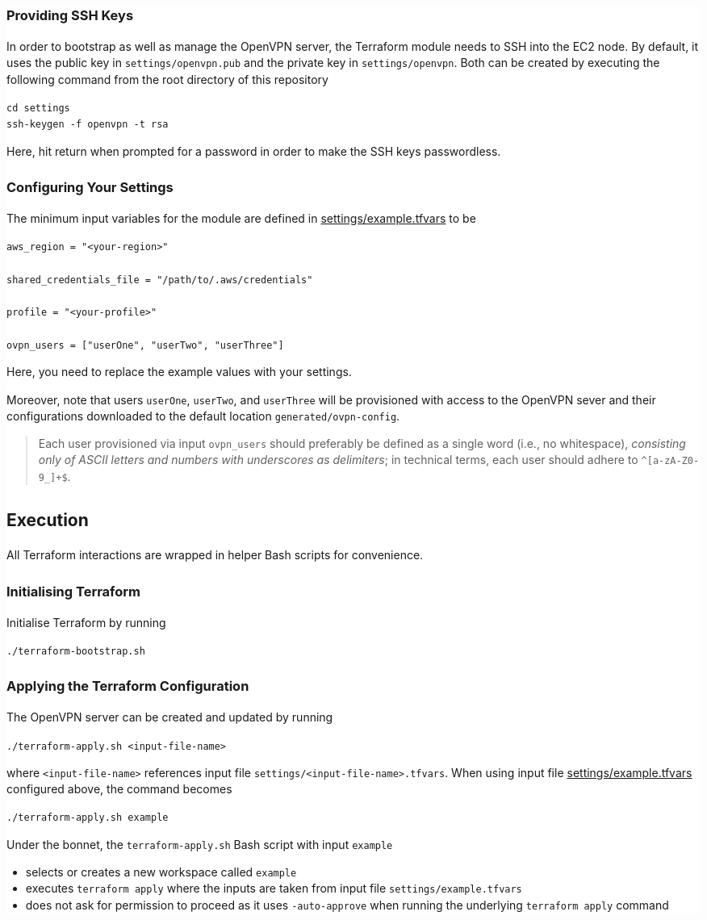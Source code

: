 ### Providing SSH Keys

In order to bootstrap as well as manage the OpenVPN server, the Terraform module needs to SSH into the EC2 node. By default, it uses the public key in `settings/openvpn.pub` and the private key in `settings/openvpn`. Both can be created by executing the following command from the root directory of this repository
```
cd settings
ssh-keygen -f openvpn -t rsa
```
Here, hit return when prompted for a password in order to make the SSH keys passwordless.

### Configuring Your Settings

The minimum input variables for the module are defined in [settings/example.tfvars](settings/example.tfvars) to be
```hcl
aws_region = "<your-region>"

shared_credentials_file = "/path/to/.aws/credentials"

profile = "<your-profile>"

ovpn_users = ["userOne", "userTwo", "userThree"]
```
Here, you need to replace the example values with your settings.

Moreover, note that users `userOne`, `userTwo`, and `userThree` will be provisioned with access to the OpenVPN sever and their configurations downloaded to the default location `generated/ovpn-config`.

> Each user provisioned via input `ovpn_users` should preferably be defined as a single word (i.e., no whitespace), _consisting only of ASCII letters and numbers with underscores as delimiters_; in technical terms, each user should adhere to `^[a-zA-Z0-9_]+$`.

## Execution

All Terraform interactions are wrapped in helper Bash scripts for convenience.

### Initialising Terraform

Initialise Terraform by running
```
./terraform-bootstrap.sh
```

### Applying the Terraform Configuration

The OpenVPN server can be created and updated by running
```
./terraform-apply.sh <input-file-name>
```
where `<input-file-name>` references input file `settings/<input-file-name>.tfvars`.
When using input file [settings/example.tfvars](settings/example.tfvars) configured above, the command becomes
```
./terraform-apply.sh example
```
Under the bonnet, the `terraform-apply.sh` Bash script with input `example`
 - selects or creates a new workspace called `example`
 - executes `terraform apply` where the inputs are taken from input file `settings/example.tfvars`
 - does not ask for permission to proceed as it uses `-auto-approve` when running the underlying `terraform apply` command

